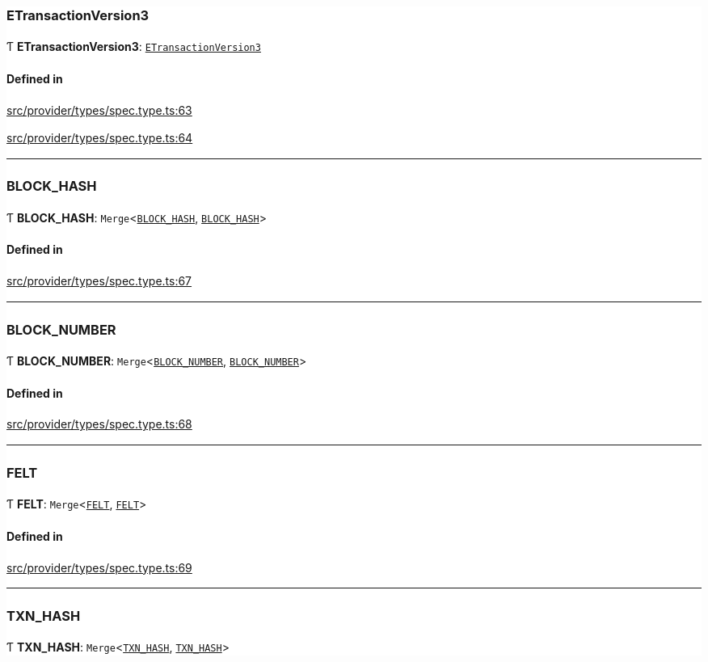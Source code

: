 ### ETransactionVersion3

Ƭ **ETransactionVersion3**: [`ETransactionVersion3`](types.RPC.RPCSPEC08.API.md#etransactionversion3-1)

#### Defined in

[src/provider/types/spec.type.ts:63](https://github.com/starknet-io/starknet.js/blob/v7.6.2/src/provider/types/spec.type.ts#L63)

[src/provider/types/spec.type.ts:64](https://github.com/starknet-io/starknet.js/blob/v7.6.2/src/provider/types/spec.type.ts#L64)

---

### BLOCK_HASH

Ƭ **BLOCK_HASH**: `Merge`<[`BLOCK_HASH`](types.RPC.RPCSPEC08.API.md#block_hash), [`BLOCK_HASH`](types.RPC.RPCSPEC07.API.SPEC.md#block_hash)\>

#### Defined in

[src/provider/types/spec.type.ts:67](https://github.com/starknet-io/starknet.js/blob/v7.6.2/src/provider/types/spec.type.ts#L67)

---

### BLOCK_NUMBER

Ƭ **BLOCK_NUMBER**: `Merge`<[`BLOCK_NUMBER`](types.RPC.RPCSPEC08.API.md#block_number), [`BLOCK_NUMBER`](types.RPC.RPCSPEC07.API.SPEC.md#block_number)\>

#### Defined in

[src/provider/types/spec.type.ts:68](https://github.com/starknet-io/starknet.js/blob/v7.6.2/src/provider/types/spec.type.ts#L68)

---

### FELT

Ƭ **FELT**: `Merge`<[`FELT`](types.RPC.RPCSPEC08.API.md#felt), [`FELT`](types.RPC.RPCSPEC07.API.SPEC.md#felt)\>

#### Defined in

[src/provider/types/spec.type.ts:69](https://github.com/starknet-io/starknet.js/blob/v7.6.2/src/provider/types/spec.type.ts#L69)

---

### TXN_HASH

Ƭ **TXN_HASH**: `Merge`<[`TXN_HASH`](types.RPC.RPCSPEC08.API.md#txn_hash), [`TXN_HASH`](types.RPC.RPCSPEC07.API.SPEC.md#txn_hash)\>
